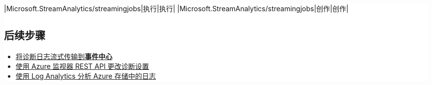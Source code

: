 |Microsoft.StreamAnalytics/streamingjobs|执行|执行|
|Microsoft.StreamAnalytics/streamingjobs|创作|创作|

## <a name="next-steps"></a>后续步骤

* [将诊断日志流式传输到**事件中心**](monitoring-stream-diagnostic-logs-to-event-hubs.md)
* [使用 Azure 监视器 REST API 更改诊断设置](https://msdn.microsoft.com/library/azure/dn931931.aspx)
* [使用 Log Analytics 分析 Azure 存储中的日志](../log-analytics/log-analytics-azure-storage.md)

